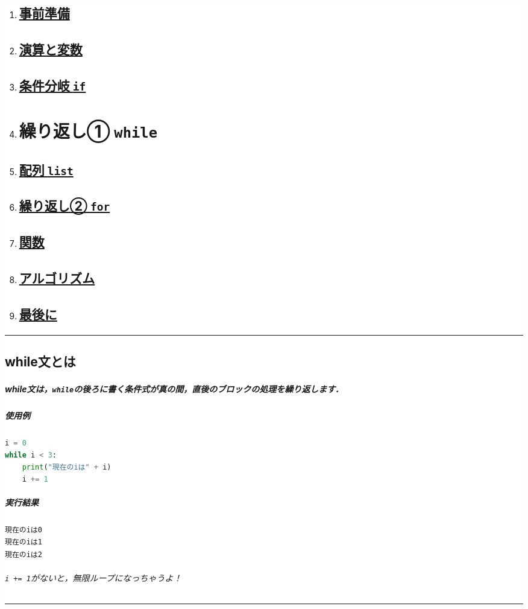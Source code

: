 1. ## [事前準備](#3)

2. ## [演算と変数](#8)

3. ## [条件分岐 `if`](#18)

4. # 繰り返し① `while`

5. ## [配列 `list`](#31)

</div>
<div class="percent_10">
</div>
<div class="percent_45">

6. ## [繰り返し② `for`](#39)

7. ## [関数](#44)

8. ## [アルゴリズム](#54)

9. ## [最後に](#59)

</div>
</div>

---

## while文とは

##### while文は，`while`の後ろに書く条件式が真の間，直後のブロックの処理を繰り返します．

<div class="split">
<div class="percent_60">

##### 使用例

```python
i = 0
while i < 3:
    print("現在のiは" + i)
    i += 1
```

</div>
<div class="percent_35">

##### 実行結果

```
現在のiは0
現在のiは1
現在のiは2
```

</div>
</div>

###### `i += 1`がないと，無限ループになっちゃうよ！

---